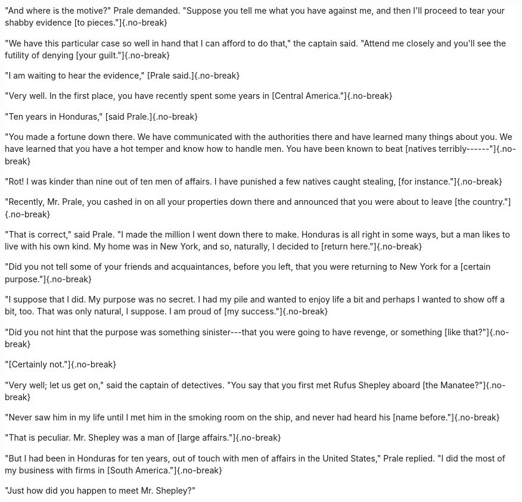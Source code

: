 "And where is the motive?" Prale demanded. "Suppose you tell me what you
have against me, and then I'll proceed to tear your shabby evidence [to
pieces."]{.no-break}

"We have this particular case so well in hand that I can afford to do
that," the captain said. "Attend me closely and you'll see the futility
of denying [your guilt."]{.no-break}

"I am waiting to hear the evidence," [Prale said.]{.no-break}

"Very well. In the first place, you have recently spent some years in
[Central America."]{.no-break}

"Ten years in Honduras," [said Prale.]{.no-break}

"You made a fortune down there. We have communicated with the
authorities there and have learned many things about you. We have
learned that you have a hot temper and know how to handle men. You have
been known to beat [natives terribly------"]{.no-break}

"Rot! I was kinder than nine out of ten men of affairs. I have punished
a few natives caught stealing, [for instance."]{.no-break}

"Recently, Mr. Prale, you cashed in on all your properties down there
and announced that you were about to leave [the country."]{.no-break}

"That is correct," said Prale. "I made the million I went down there to
make. Honduras is all right in some ways, but a man likes to live with
his own kind. My home was in New York, and so, naturally, I decided to
[return here."]{.no-break}

"Did you not tell some of your friends and acquaintances, before you
left, that you were returning to New York for a [certain
purpose."]{.no-break}

"I suppose that I did. My purpose was no secret. I had my pile and
wanted to enjoy life a bit and perhaps I wanted to show off a bit, too.
That was only natural, I suppose. I am proud of [my
success."]{.no-break}

"Did you not hint that the purpose was something sinister---that you
were going to have revenge, or something [like that?"]{.no-break}

"[Certainly not."]{.no-break}

"Very well; let us get on," said the captain of detectives. "You say
that you first met Rufus Shepley aboard [the Manatee?"]{.no-break}

"Never saw him in my life until I met him in the smoking room on the
ship, and never had heard his [name before."]{.no-break}

"That is peculiar. Mr. Shepley was a man of [large affairs."]{.no-break}

"But I had been in Honduras for ten years, out of touch with men of
affairs in the United States," Prale replied. "I did the most of my
business with firms in [South America."]{.no-break}

"Just how did you happen to meet Mr. Shepley?"
